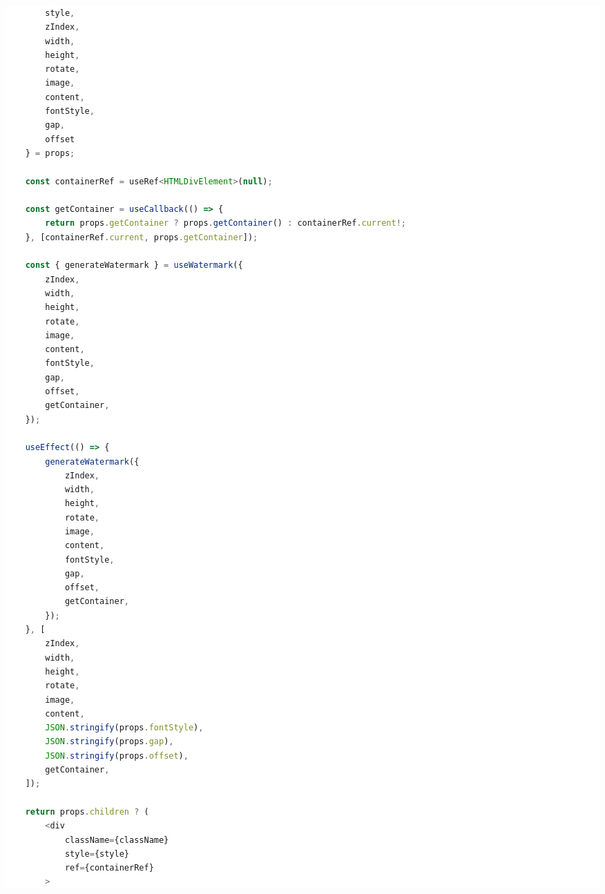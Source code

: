 ```javascript
        style,
        zIndex,
        width,
        height,
        rotate,
        image,
        content,
        fontStyle,
        gap,
        offset
    } = props;

    const containerRef = useRef<HTMLDivElement>(null);

    const getContainer = useCallback(() => {
        return props.getContainer ? props.getContainer() : containerRef.current!;
    }, [containerRef.current, props.getContainer]);

    const { generateWatermark } = useWatermark({
        zIndex,
        width,
        height,
        rotate,
        image,
        content,
        fontStyle,
        gap,
        offset,
        getContainer,
    });

    useEffect(() => {
        generateWatermark({
            zIndex,
            width,
            height,
            rotate,
            image,
            content,
            fontStyle,
            gap,
            offset,
            getContainer,
        });
    }, [
        zIndex,
        width,
        height,
        rotate,
        image,
        content,
        JSON.stringify(props.fontStyle),
        JSON.stringify(props.gap),
        JSON.stringify(props.offset),
        getContainer,
    ]);

    return props.children ? (
        <div
            className={className}
            style={style}
            ref={containerRef}
        >
```